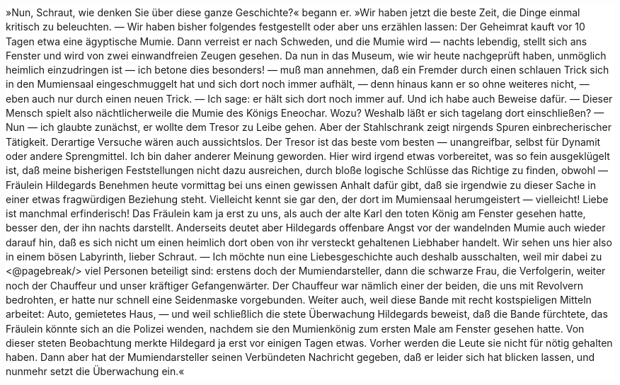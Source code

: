 »Nun, Schraut, wie denken Sie über diese ganze Geschichte?«
begann er. »Wir haben jetzt die beste Zeit, die
Dinge einmal kritisch zu beleuchten. — Wir haben bisher
folgendes festgestellt oder aber uns erzählen lassen: Der
Geheimrat kauft vor 10 Tagen etwa eine ägyptische Mumie.
Dann verreist er nach Schweden, und die Mumie wird —
nachts lebendig, stellt sich ans Fenster und wird von zwei
einwandfreien Zeugen gesehen. Da nun in das Museum, wie
wir heute nachgeprüft haben, unmöglich heimlich einzudringen
ist — ich betone dies besonders! — muß man annehmen,
daß ein Fremder durch einen schlauen Trick sich in den Mumiensaal
eingeschmuggelt hat und sich dort noch immer aufhält,
— denn hinaus kann er so ohne weiteres nicht, — eben
auch nur durch einen neuen Trick. — Ich sage: er hält sich
dort noch immer auf. Und ich habe auch Beweise dafür. —
Dieser Mensch spielt also nächtlicherweile die Mumie des
Königs Eneochar. Wozu? Weshalb läßt er sich tagelang
dort einschließen? — Nun — ich glaubte zunächst, er wollte
dem Tresor zu Leibe gehen. Aber der Stahlschrank zeigt
nirgends Spuren einbrecherischer Tätigkeit. Derartige Versuche
wären auch aussichtslos. Der Tresor ist das beste vom
besten — unangreifbar, selbst für Dynamit oder andere
Sprengmittel. Ich bin daher anderer Meinung geworden.
Hier wird irgend etwas vorbereitet, was so fein ausgeklügelt
ist, daß meine bisherigen Feststellungen nicht dazu ausreichen,
durch bloße logische Schlüsse das Richtige zu finden, obwohl
— Fräulein Hildegards Benehmen heute vormittag bei
uns einen gewissen Anhalt dafür gibt, daß sie irgendwie zu
dieser Sache in einer etwas fragwürdigen Beziehung steht.
Vielleicht kennt sie gar den, der dort im Mumiensaal herumgeistert
— vielleicht! Liebe ist manchmal erfinderisch! Das
Fräulein kam ja erst zu uns, als auch der alte Karl den toten
König am Fenster gesehen hatte, besser den, der ihn nachts
darstellt. Anderseits deutet aber Hildegards offenbare Angst
vor der wandelnden Mumie auch wieder darauf hin, daß es
sich nicht um einen heimlich dort oben von ihr versteckt gehaltenen
Liebhaber handelt. Wir sehen uns hier also in einem
bösen Labyrinth, lieber Schraut. — Ich möchte nun eine
Liebesgeschichte auch deshalb ausschalten, weil mir dabei zu
<@pagebreak/>
viel Personen beteiligt sind: erstens doch der Mumiendarsteller,
dann die schwarze Frau, die Verfolgerin, weiter noch der
Chauffeur und unser kräftiger Gefangenwärter. Der Chauffeur
war nämlich einer der beiden, die uns mit Revolvern
bedrohten, er hatte nur schnell eine Seidenmaske vorgebunden.
Weiter auch, weil diese Bande mit recht kostspieligen
Mitteln arbeitet: Auto, gemietetes Haus, — und weil
schließlich die stete Überwachung Hildegards beweist, daß die
Bande fürchtete, das Fräulein könnte sich an die Polizei
wenden, nachdem sie den Mumienkönig zum ersten Male am
Fenster gesehen hatte. Von dieser steten Beobachtung merkte
Hildegard ja erst vor einigen Tagen etwas. Vorher werden
die Leute sie nicht für nötig gehalten haben. Dann aber hat
der Mumiendarsteller seinen Verbündeten Nachricht gegeben,
daß er leider sich hat blicken lassen, und nunmehr setzt die
Überwachung ein.«
